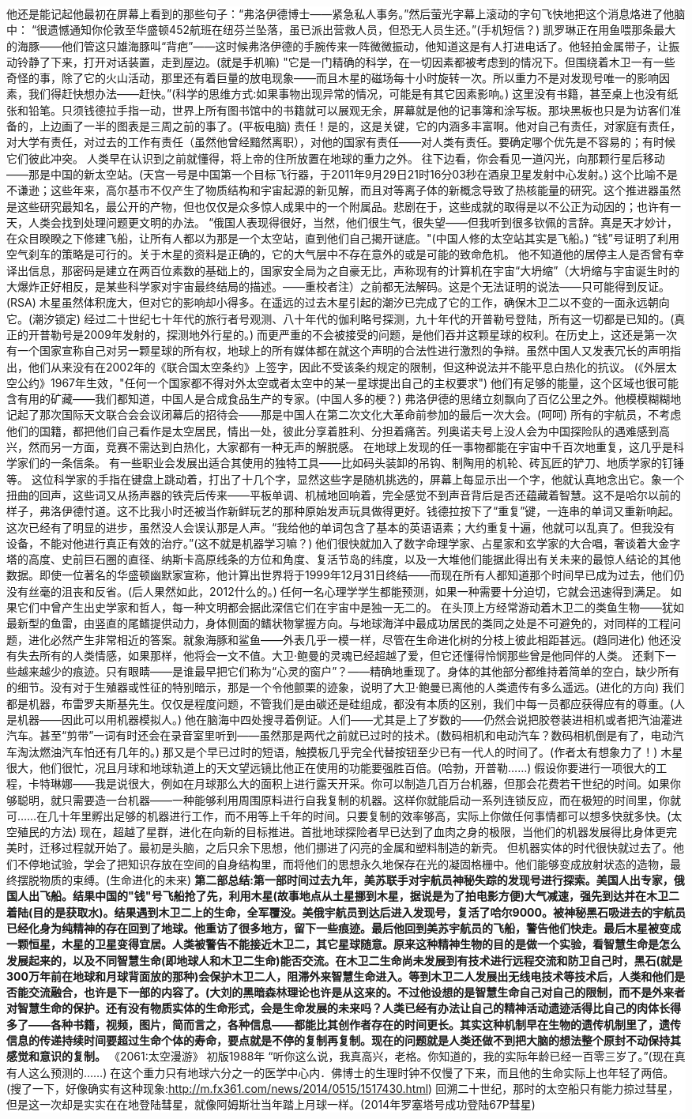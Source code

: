 他还是能记起他最初在屏幕上看到的那些句子：“弗洛伊德博士——紧急私人事务。”然后萤光字幕上滚动的字句飞快地把这个消息烙进了他脑中：
 “很遗憾通知你伦敦至华盛顿452航班在纽芬兰坠落，虽已派出营救人员，但恐无人员生还。”(手机短信？)
凯罗琳正在用鱼喂那条最大的海豚——他们管这只雄海豚叫“背疤”——这时候弗洛伊德的手腕传来一阵微微振动，他知道这是有人打进电话了。他轻拍金属带子，让振动铃静了下来，打开对话装置，走到屋边。(就是手机嘛)
"它是一门精确的科学，在一切因素都被考虑到的情况下。但围绕着木卫一有一些奇怪的事，除了它的火山活动，那里还有着巨量的放电现象——而且木星的磁场每十小时旋转一次。所以重力不是对发现号唯一的影响因素，我们得赶快想办法——赶快。”(科学的思维方式:如果事物出现异常的情况，可能是有其它因素影响。)
这里没有书籍，甚至桌上也没有纸张和铅笔。只须钱德拉手指一动，世界上所有图书馆中的书籍就可以展观无余，屏幕就是他的记事簿和涂写板。那块黑板也只是为访客们准备的，上边画了一半的图表是三周之前的事了。(平板电脑)
责任！是的，这是关键，它的内涵多丰富啊。他对自己有责任，对家庭有责任，对大学有责任，对过去的工作有责任（虽然他曾经黯然离职），对他的国家有责任——对人类有责任。要确定哪个优先是不容易的；有时候它们彼此冲突。
 人类早在认识到之前就懂得，将上帝的住所放置在地球的重力之外。
往下边看，你会看见一道闪光，向那颗行星后移动——那是中国的新太空站。(天宫一号是中国第一个目标飞行器，于2011年9月29日21时16分03秒在酒泉卫星发射中心发射。)
这个比喻不是不谦逊；这些年来，高尔基市不仅产生了物质结构和宇宙起源的新见解，而且对等离子体的新概念导致了热核能量的研究。这个推进器虽然是这些研究最知名，最公开的产物，但也仅仅是众多惊人成果中的一个附属品。悲剧在于，这些成就的取得是以不公正为动因的；也许有一天，人类会找到处理问题更文明的办法。
 “俄国人表现得很好，当然，他们很生气，很失望——但我听到很多钦佩的言辞。真是天才妙计，在众目睽睽之下修建飞船，让所有人都以为那是一个太空站，直到他们自己揭开谜底。"(中国人修的太空站其实是飞船。)
“钱”号证明了利用空气刹车的策略是可行的。关于木星的资料是正确的，它的大气层中不存在意外的或是可能的致命危机。
他不知道他的居停主人是否曾有幸译出信息，那密码是建立在两百位素数的基础上的，国家安全局为之自豪无比，声称现有的计算机在宇宙“大坍缩”（大坍缩与宇宙诞生时的大爆炸正好相反，是某些科学家对宇宙最终结局的描述。——重校者注）之前都无法解码。这是个无法证明的说法——只可能得到反证。(RSA)
木星虽然体积庞大，但对它的影响却小得多。在遥远的过去木星引起的潮汐已完成了它的工作，确保木卫二以不变的一面永远朝向它。(潮汐锁定)
经过二十世纪七十年代的旅行者号观测、八十年代的伽利略号探测，九十年代的开普勒号登陆，所有这一切都是已知的。(真正的开普勒号是2009年发射的，探测地外行星的。)
而更严重的不会被接受的问题，是他们吞并这颗星球的权利。在历史上，这还是第一次有一个国家宣称自己对另一颗星球的所有权，地球上的所有媒体都在就这个声明的合法性进行激烈的争辩。虽然中国人又发表冗长的声明指出，他们从来没有在2002年的《联合国太空条约》上签字，因此不受该条约规定的限制，但这种说法并不能平息白热化的抗议。 (《外层太空公约》1967年生效，"任何一个国家都不得对外太空或者太空中的某一星球提出自己的主权要求")
他们有足够的能量，这个区域也很可能含有用的矿藏——我们都知道，中国人是合成食品生产的专家。(中国人多的梗？)
弗洛伊德的思绪立刻飘向了百亿公里之外。他模模糊糊地记起了那次国际天文联合会会议闭幕后的招待会——那是中国人在第二次文化大革命前参加的最后一次大会。(呵呵)
所有的宇航员，不考虑他们的国籍，都把他们自己看作是太空居民，情出一处，彼此分享着胜利、分担着痛苦。列奥诺夫号上没人会为中国探险队的遇难感到高兴，然而另一方面，竞赛不需达到白热化，大家都有一种无声的解脱感。
在地球上发现的任一事物都能在宇宙中千百次地重复，这几乎是科学家们的一条信条。
有一些职业会发展出适合其使用的独特工具——比如码头装卸的吊钩、制陶用的机轮、砖瓦匠的铲刀、地质学家的钉锤等。
这位科学家的手指在键盘上跳动着，打出了十几个字，显然这些字是随机挑选的，屏幕上每显示出一个字，他就认真地念出它。象一个扭曲的回声，这些词又从扬声器的铁壳后传来——平板单调、机械地回响着，完全感觉不到声音背后是否还蕴藏着智慧。这不是哈尔以前的样子，弗洛伊德忖道。这不比我小时还被当作新鲜玩艺的那种原始发声玩具做得更好。钱德拉按下了“重复”键，一连串的单词又重新响起。这次已经有了明显的进步，虽然没人会误认那是人声。“我给他的单词包含了基本的英语语素；大约重复十遍，他就可以乱真了。但我没有设备，不能对他进行真正有效的治疗。”(这不就是机器学习嘛？)
他们很快就加入了数字命理学家、占星家和玄学家的大合唱，奢谈着大金字塔的高度、史前巨石圈的直径、纳斯卡高原线条的方位和角度、复活节岛的纬度，以及一大堆他们能据此得出有关未来的最惊人结论的其他数据。即使一位著名的华盛顿幽默家宣称，他计算出世界将于1999年12月31日终结——而现在所有人都知道那个时间早已成为过去，他们仍没有丝毫的沮丧和反省。(后人果然如此，2012什么的。)
任何一名心理学学生都能预测，如果一种需要十分迫切，它就会迅速得到满足。
如果它们中曾产生出史学家和哲人，每一种文明都会据此深信它们在宇宙中是独一无二的。
在头顶上方经常游动着木卫二的类鱼生物——犹如最新型的鱼雷，由竖直的尾鳍提供动力，身体侧面的鳍状物掌握方向。与地球海洋中最成功居民的类同之处是不可避免的，对同样的工程问题，进化必然产生非常相近的答案。就象海豚和鲨鱼——外表几乎一模一样，尽管在生命进化树的分枝上彼此相距甚远。(趋同进化)
他还没有失去所有的人类情感，如果那样，他将会一文不值。大卫·鲍曼的灵魂已经超越了爱，但它还懂得怜悯那些曾是他同伴的人类。
还剩下一些越来越少的痕迹。只有眼睛——是谁最早把它们称为“心灵的窗户”？——精确地重现了。身体的其他部分都维持着简单的空白，缺少所有的细节。没有对于生殖器或性征的特别暗示，那是一个令他颤栗的迹象，说明了大卫·鲍曼已离他的人类遗传有多么遥远。(进化的方向)
我们都是机器，布雷罗夫斯基先生。仅仅是程度问题，不管我们是由碳还是硅组成，都没有本质的区别，我们中每一员都应获得应有的尊重。(人是机器——因此可以用机器模拟人。)
他在脑海中四处搜寻着例证。人们——尤其是上了岁数的——仍然会说把胶卷装进相机或者把汽油灌进汽车。甚至“剪带”一词有时还会在录音室里听到——虽然那是两代之前就已过时的技术。(数码相机和电动汽车？数码相机倒是有了，电动汽车淘汰燃油汽车怕还有几年的。)
那又是个早已过时的短语，触摸板几乎完全代替按钮至少已有一代人的时间了。(作者太有想象力了！)
木星很大，他们很忙，况且月球和地球轨道上的天文望远镜比他正在使用的功能要强胜百倍。(哈勃，开普勒……)
假设你要进行一项很大的工程，卡特琳娜——我是说很大，例如在月球那么大的面积上进行露天开采。你可以制造几百万台机器，但那会花费若干世纪的时间。如果你够聪明，就只需要造一台机器——一种能够利用周围原料进行自我复制的机器。这样你就能启动一系列连锁反应，而在极短的时间里，你就可……在几十年里孵出足够的机器进行工作，而不用等上千年的时间。只要复制的效率够高，实际上你做任何事情都可以想多快就多快。(太空殖民的方法)
现在，超越了星群，进化在向新的目标推进。首批地球探险者早已达到了血肉之身的极限，当他们的机器发展得比身体更完美时，迁移过程就开始了。最初是头脑，之后只余下思想，他们挪进了闪亮的金属和塑料制造的新壳。
但机器实体的时代很快就过去了。他们不停地试验，学会了把知识存放在空间的自身结构里，而将他们的思想永久地保存在光的凝固格栅中。他们能够变成放射状态的造物，最终摆脱物质的束缚。(生命进化的未来)
**第二部总结:第一部时间过去九年，美苏联手对宇航员神秘失踪的发现号进行探索。美国人出专家，俄国人出飞船。结果中国的"钱"号飞船抢了先，利用木星(故事地点从土星挪到木星，据说是为了拍电影方便)大气减速，强先到达并在木卫二着陆(目的是获取水)。结果遇到木卫二上的生命，全军覆没。美俄宇航员到达后进入发现号，复活了哈尔9000。被神秘黑石吸进去的宇航员已经化身为纯精神的存在回到了地球。他重访了很多地方，留下一些痕迹。最后他回到美苏宇航员的飞船，警告他们快走。最后木星被变成一颗恒星，木星的卫星变得宜居。人类被警告不能接近木卫二，其它星球随意。原来这种精神生物的目的是做一个实验，看智慧生命是怎么发展起来的，以及不同智慧生命(即地球人和木卫二生命)能否交流。在木卫二生命尚未发展到有技术进行远程交流和防卫自己时，黑石(就是300万年前在地球和月球背面放的那种)会保护木卫二人，阻滞外来智慧生命进入。等到木卫二人发展出无线电技术等技术后，人类和他们是否能交流融合，也许是下一部的内容了。(大刘的黑暗森林理论也许是从这来的。不过他设想的是智慧生命自己对自己的限制，而不是外来者对智慧生命的保护。还有没有物质实体的生命形式，会是生命发展的未来吗？人类已经有办法让自己的精神活动遗迹活得比自己的肉体长得多了——各种书籍，视频，图片，简而言之，各种信息——都能比其创作者存在的时间更长。其实这种机制早在生物的遗传机制里了，遗传信息的传递持续时间要超过生命个体的寿命，要点就是不停的复制再复制。现在的问题就是人类还做不到把大脑的想法整个原封不动保持其感觉和意识的复制。**
《2061:太空漫游》 初版1988年
“听你这么说，我真高兴，老格。你知道的，我的实际年龄已经一百零三岁了。”(现在真有人这么预测的……)
在这个重力只有地球六分之一的医学中心内．佛博士的生理时钟不仅慢了下来，而且他的生命实际上也年轻了两倍。(搜了一下，好像确实有这种现象:http://m.fx361.com/news/2014/0515/1517430.html)
回溯二十世纪，那时的太空船只有能力掠过彗星，但是这一次却是实实在在地登陆彗星，就像阿姆斯壮当年踏上月球一样。(2014年罗塞塔号成功登陆67P彗星)